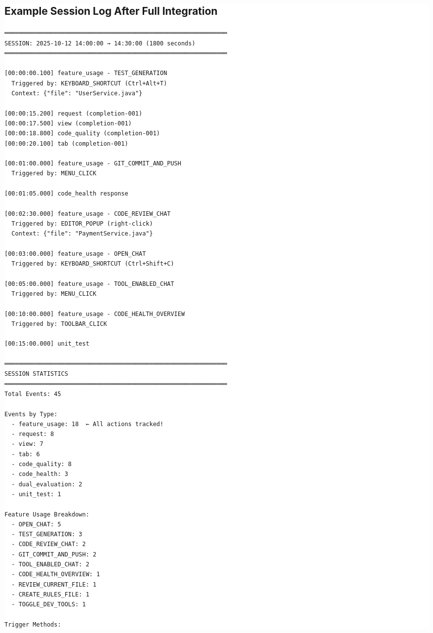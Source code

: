 
##  Example Session Log After Full Integration

```
═══════════════════════════════════════════════════════════════
SESSION: 2025-10-12 14:00:00 → 14:30:00 (1800 seconds)
═══════════════════════════════════════════════════════════════

[00:00:00.100] feature_usage - TEST_GENERATION
  Triggered by: KEYBOARD_SHORTCUT (Ctrl+Alt+T)
  Context: {"file": "UserService.java"}

[00:00:15.200] request (completion-001)
[00:00:17.500] view (completion-001)
[00:00:18.800] code_quality (completion-001)
[00:00:20.100] tab (completion-001)

[00:01:00.000] feature_usage - GIT_COMMIT_AND_PUSH
  Triggered by: MENU_CLICK

[00:01:05.000] code_health response

[00:02:30.000] feature_usage - CODE_REVIEW_CHAT
  Triggered by: EDITOR_POPUP (right-click)
  Context: {"file": "PaymentService.java"}

[00:03:00.000] feature_usage - OPEN_CHAT
  Triggered by: KEYBOARD_SHORTCUT (Ctrl+Shift+C)

[00:05:00.000] feature_usage - TOOL_ENABLED_CHAT
  Triggered by: MENU_CLICK

[00:10:00.000] feature_usage - CODE_HEALTH_OVERVIEW
  Triggered by: TOOLBAR_CLICK

[00:15:00.000] unit_test

═══════════════════════════════════════════════════════════════
SESSION STATISTICS
═══════════════════════════════════════════════════════════════
Total Events: 45

Events by Type:
  - feature_usage: 18  ← All actions tracked!
  - request: 8
  - view: 7
  - tab: 6
  - code_quality: 8
  - code_health: 3
  - dual_evaluation: 2
  - unit_test: 1

Feature Usage Breakdown:
  - OPEN_CHAT: 5
  - TEST_GENERATION: 3
  - CODE_REVIEW_CHAT: 2
  - GIT_COMMIT_AND_PUSH: 2
  - TOOL_ENABLED_CHAT: 2
  - CODE_HEALTH_OVERVIEW: 1
  - REVIEW_CURRENT_FILE: 1
  - CREATE_RULES_FILE: 1
  - TOGGLE_DEV_TOOLS: 1

Trigger Methods:
```
